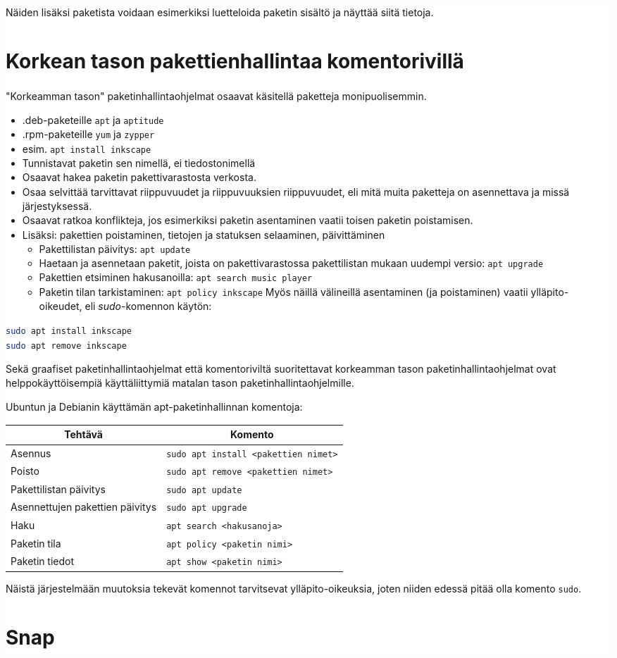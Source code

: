 Näiden lisäksi paketista voidaan esimerkiksi luetteloida paketin sisältö ja näyttää siitä tietoja.



Korkean tason pakettienhallintaa komentorivillä
========================

"Korkeamman tason" paketinhallintaohjelmat osaavat käsitellä paketteja monipuolisemmin.

* .deb-paketeille `apt` ja `aptitude`
* .rpm-paketeille `yum` ja `zypper`
* esim. `apt install inkscape`
* Tunnistavat paketin sen nimellä, ei tiedostonimellä
* Osaavat hakea paketin pakettivarastosta verkosta.
* Osaa selvittää tarvittavat riippuvuudet ja riippuvuuksien riippuvuudet, eli mitä muita
  paketteja on asennettava ja missä järjestyksessä.
* Osaavat ratkoa konflikteja, jos esimerkiksi paketin asentaminen vaatii toisen paketin poistamisen.
* Lisäksi: pakettien poistaminen, tietojen ja statuksen selaaminen, päivittäminen
    * Pakettilistan päivitys: `apt update`
    * Haetaan ja asennetaan paketit, joista on pakettivarastossa pakettilistan mukaan uudempi versio: `apt upgrade`
    * Pakettien etsiminen hakusanoilla: `apt search music player`
    * Paketin tilan tarkistaminen: `apt policy inkscape`
Myös näillä välineillä asentaminen (ja poistaminen) vaatii ylläpito-oikeudet, eli *sudo*-komennon käytön:

```bash
sudo apt install inkscape
sudo apt remove inkscape
```

Sekä graafiset paketinhallintaohjelmat että komentoriviltä suoritettavat korkeamman tason paketinhallintaohjelmat
ovat helppokäyttöisempiä käyttäliittymiä matalan tason paketinhallintaohjelmille.

Ubuntun ja Debianin käyttämän apt-paketinhallinnan komentoja:

| Tehtävä                         | Komento                                |
|---------------------------------|----------------------------------------|
| Asennus                         | `sudo apt install <pakettien nimet>`    |
| Poisto                          | `sudo apt remove <pakettien nimet>`     |
| Pakettilistan päivitys          | `sudo apt update`                       |
| Asennettujen pakettien päivitys | `sudo apt upgrade`                      |
| Haku                            | `apt search <hakusanoja>`        |
| Paketin tila                    | `apt policy <paketin nimi>`      |
| Paketin tiedot                  | `apt show <paketin nimi>`        |

Näistä järjestelmään muutoksia tekevät komennot tarvitsevat
ylläpito-oikeuksia, joten niiden edessä pitää olla komento `sudo`.

Snap
=====
